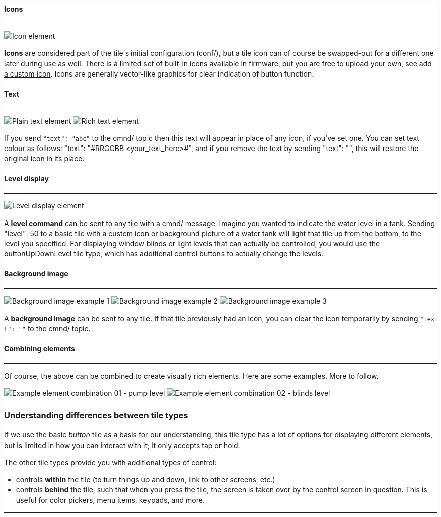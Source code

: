 #### Icons
---
![Icon element](/images/tp-element-icon.png)

**Icons** are considered part of the tile's initial configuration (conf/), but a tile icon can of course be swapped-out for a different one later during use as well. There is a limited set of built-in icons available in firmware, but you are free to upload your own, see [add a custom icon](/docs/firmware/touch-panel-esp32#add-a-custom-icon). Icons are generally vector-like graphics for clear indication of button function. 

#### Text
---
![Plain text element](/images/tp-element-plaintext.png) ![Rich text element](/images/tp-element-richtext.png)

If you send `"text": "abc"` to the cmnd/ topic then this text will appear in place of any icon, if you've set one. You can set text colour as follows: "text": "#RRGGBB <your_text_here>#", and if you remove the text by sending "text": "", this will restore the original icon in its place.

#### Level display
---
![Level display element](/images/tp-element-leveldisplay.png)

A **level command** can be sent to any tile with a cmnd/ message. Imagine you wanted to indicate the water level in a tank. Sending "level": 50 to a basic tile with a custom icon or background picture of a water tank will light that tile up from the bottom, to the level you specified. For displaying window blinds or light levels that can actually be controlled, you would use the buttonUpDownLevel tile type, which has additional control buttons to actually change the levels.

#### Background image
---
![Background image example 1](/images/tp-element-background01.png) ![Background image example 2](/images/tp-element-background02.png) ![Background image example 3](/images/tp-element-background03.png)

A **background image** can be sent to any tile. If that tile previously had an icon, you can clear the icon temporarily by sending `"text": ""` to the cmnd/ topic.

#### Combining elements
---
Of course, the above can be combined to create visually rich elements. Here are some examples. More to follow.

![Example element combination 01 - pump level](/images/tp-element-combination-example01-pumplevel.png) ![Example element combination 02 - blinds level](/images/tp-element-combination-example02-blindslevel.png)

[comment]: <> ([TODO] Add more nice examples of visually rich tiles)

### Understanding differences between tile types
If we use the basic _button_ tile as a basis for our understanding, this tile type has a lot of options for displaying different elements, but is limited in how you can interact with it; it only accepts tap or hold.

The other tile types provide you with additional types of control:
- controls **within** the tile (to turn things up and down, link to other screens, etc.)
- controls **behind** the tile, such that when you press the tile, the screen is taken over by the control screen in question. This is useful for color pickers, menu items, keypads, and more.

---

[comment]: <> ([TODO] Introduction)
[comment]: <> ([TODO] Getting started text)
[comment]: <> ([TODO] How it works)
[comment]: <> ([TODO] Explanation into the recommended Node-RED usage for the product)
[comment]: <> ([TODO] Tile Styles explanation)
[comment]: <> (START of JSON Example)
[comment]: <> (END of JSON Example)
[comment]: <> (START of JSON Example)
[comment]: <> (END of JSON Example)
[comment]: <> (START of JSON Example)
[comment]: <> (END of JSON Example)
[comment]: <> (START of JSON Example)
[comment]: <> (END of JSON Example)
[comment]: <> (START of JSON Example)
[comment]: <> (END of JSON Example)
[comment]: <> (START of JSON Example)
[comment]: <> (END of JSON Example)
[comment]: <> (START of JSON Example)
[comment]: <> (END of JSON Example)
[comment]: <> (START of JSON Example)
[comment]: <> (END of JSON Example)
[comment]: <> (START of JSON Example)
[comment]: <> (END of JSON Example)
[comment]: <> (START of JSON Example)
[comment]: <> (END of JSON Example)
[comment]: <> (START of JSON Example)
[comment]: <> (END of JSON Example)
[comment]: <> (START of JSON Example)
[comment]: <> (END of JSON Example)
[comment]: <> (START of JSON Example)
[comment]: <> (END of JSON Example)
[comment]: <> (START of JSON Example)
[comment]: <> (END of JSON Example)
[comment]: <> (START of JSON Example)
[comment]: <> (END of JSON Example)
[comment]: <> ([TODO] Tile introduction text goes here)
[comment]: <> (START of JSON Example)
[comment]: <> (END of JSON Example)
[comment]: <> ([TODO] Common Payloads explanation)
[comment]: <> (START of JSON Example)
[comment]: <> (END of JSON Example)
[comment]: <> (START of JSON Example)
[comment]: <> (END of JSON Example)
[comment]: <> (START of JSON Example)
[comment]: <> (END of JSON Example)
[comment]: <> (START of JSON Example)
[comment]: <> (END of JSON Example)
[comment]: <> (START of JSON Example)
[comment]: <> (END of JSON Example)
[comment]: <> ([TODO] Screen Payloads explanation)
[comment]: <> (START of JSON Example)
[comment]: <> (END of JSON Example)
[comment]: <> (START of JSON Example)
[comment]: <> (END of JSON Example)
[comment]: <> ([TODO] Set Footer explanation text goes here)
[comment]: <> (START of JSON Example)
[comment]: <> (END of JSON Example)
[comment]: <> ([TODO] Device Payloads explanation)
[comment]: <> (START of JSON Example)
[comment]: <> (END of JSON Example)
[comment]: <> (START of JSON Example)
[comment]: <> (END of JSON Example)
[comment]: <> (START of JSON Example)
[comment]: <> (END of JSON Example)
[comment]: <> (START of JSON Example)
[comment]: <> (END of JSON Example)
[comment]: <> (START of JSON Example)
[comment]: <> (END of JSON Example)
[comment]: <> ([TODO] Explanation)
[comment]: <> (START of JSON Example)
[comment]: <> (END of JSON Example)